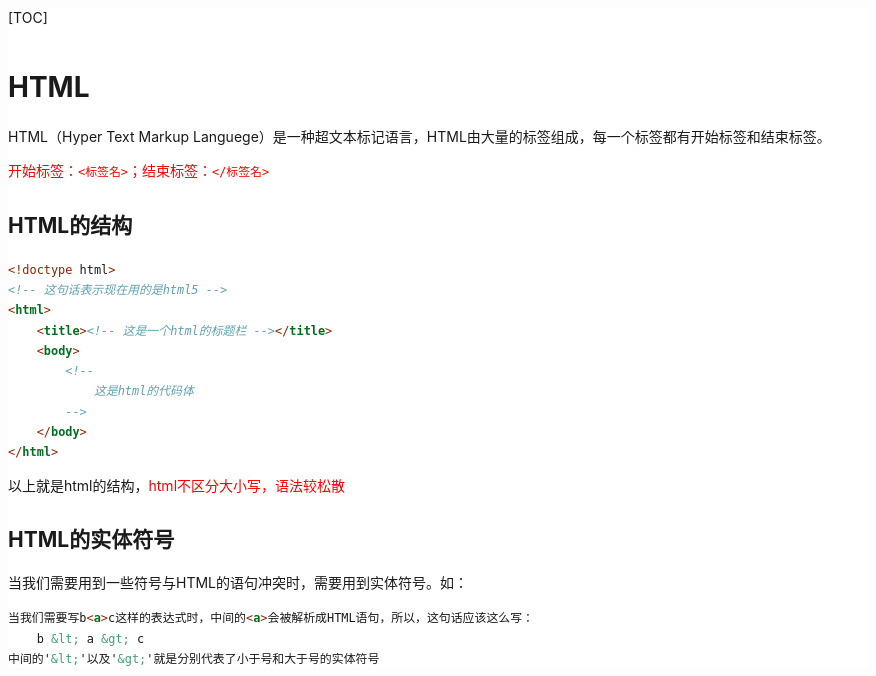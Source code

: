 [TOC]

# HTML

HTML（Hyper Text Markup Languege）是一种超文本标记语言，HTML由大量的标签组成，每一个标签都有开始标签和结束标签。

​											<font style="color:red;">开始标签：`<标签名>`；结束标签：`</标签名>`</font>

## HTML的结构

```html
<!doctype html>
<!-- 这句话表示现在用的是html5 -->
<html>
    <title><!-- 这是一个html的标题栏 --></title>
    <body>
        <!-- 
			这是html的代码体
		-->
    </body>
</html>
```

以上就是html的结构，<font style=color:red>html不区分大小写，语法较松散</font>

## HTML的实体符号

当我们需要用到一些符号与HTML的语句冲突时，需要用到实体符号。如：

```html
当我们需要写b<a>c这样的表达式时，中间的<a>会被解析成HTML语句，所以，这句话应该这么写：
    b &lt; a &gt; c
中间的'&lt;'以及'&gt;'就是分别代表了小于号和大于号的实体符号
```
